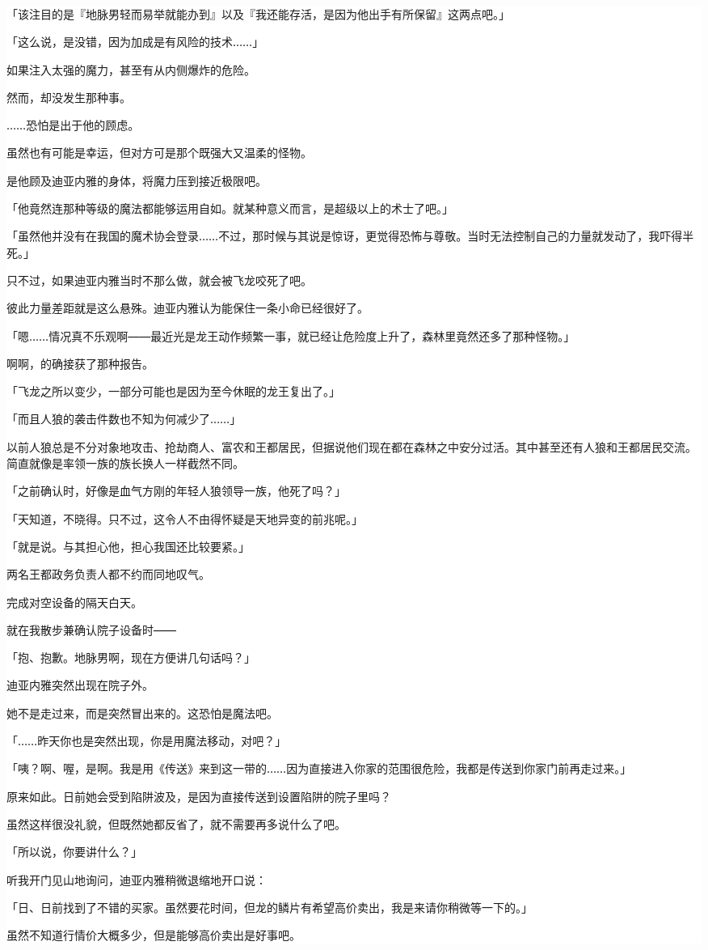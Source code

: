 「该注目的是『地脉男轻而易举就能办到』以及『我还能存活，是因为他出手有所保留』这两点吧。」

「这么说，是没错，因为加成是有风险的技术……」

如果注入太强的魔力，甚至有从内侧爆炸的危险。

然而，却没发生那种事。

……恐怕是出于他的顾虑。

虽然也有可能是幸运，但对方可是那个既强大又温柔的怪物。

是他顾及迪亚内雅的身体，将魔力压到接近极限吧。

「他竟然连那种等级的魔法都能够运用自如。就某种意义而言，是超级以上的术士了吧。」

「虽然他并没有在我国的魔术协会登录……不过，那时候与其说是惊讶，更觉得恐怖与尊敬。当时无法控制自己的力量就发动了，我吓得半死。」

只不过，如果迪亚内雅当时不那么做，就会被飞龙咬死了吧。

彼此力量差距就是这么悬殊。迪亚内雅认为能保住一条小命已经很好了。

「嗯……情况真不乐观啊——最近光是龙王动作频繁一事，就已经让危险度上升了，森林里竟然还多了那种怪物。」

啊啊，的确接获了那种报告。

「飞龙之所以变少，一部分可能也是因为至今休眠的龙王复出了。」

「而且人狼的袭击件数也不知为何减少了……」

以前人狼总是不分对象地攻击、抢劫商人、富农和王都居民，但据说他们现在都在森林之中安分过活。其中甚至还有人狼和王都居民交流。简直就像是率领一族的族长换人一样截然不同。

「之前确认时，好像是血气方刚的年轻人狼领导一族，他死了吗？」

「天知道，不晓得。只不过，这令人不由得怀疑是天地异变的前兆呢。」

「就是说。与其担心他，担心我国还比较要紧。」

两名王都政务负责人都不约而同地叹气。

完成对空设备的隔天白天。

就在我散步兼确认院子设备时——

「抱、抱歉。地脉男啊，现在方便讲几句话吗？」

迪亚内雅突然出现在院子外。

她不是走过来，而是突然冒出来的。这恐怕是魔法吧。

「……昨天你也是突然出现，你是用魔法移动，对吧？」

「咦？啊、喔，是啊。我是用《传送》来到这一带的……因为直接进入你家的范围很危险，我都是传送到你家门前再走过来。」

原来如此。日前她会受到陷阱波及，是因为直接传送到设置陷阱的院子里吗？

虽然这样很没礼貌，但既然她都反省了，就不需要再多说什么了吧。

「所以说，你要讲什么？」

听我开门见山地询问，迪亚内雅稍微退缩地开口说：

「日、日前找到了不错的买家。虽然要花时间，但龙的鳞片有希望高价卖出，我是来请你稍微等一下的。」

虽然不知道行情价大概多少，但是能够高价卖出是好事吧。
